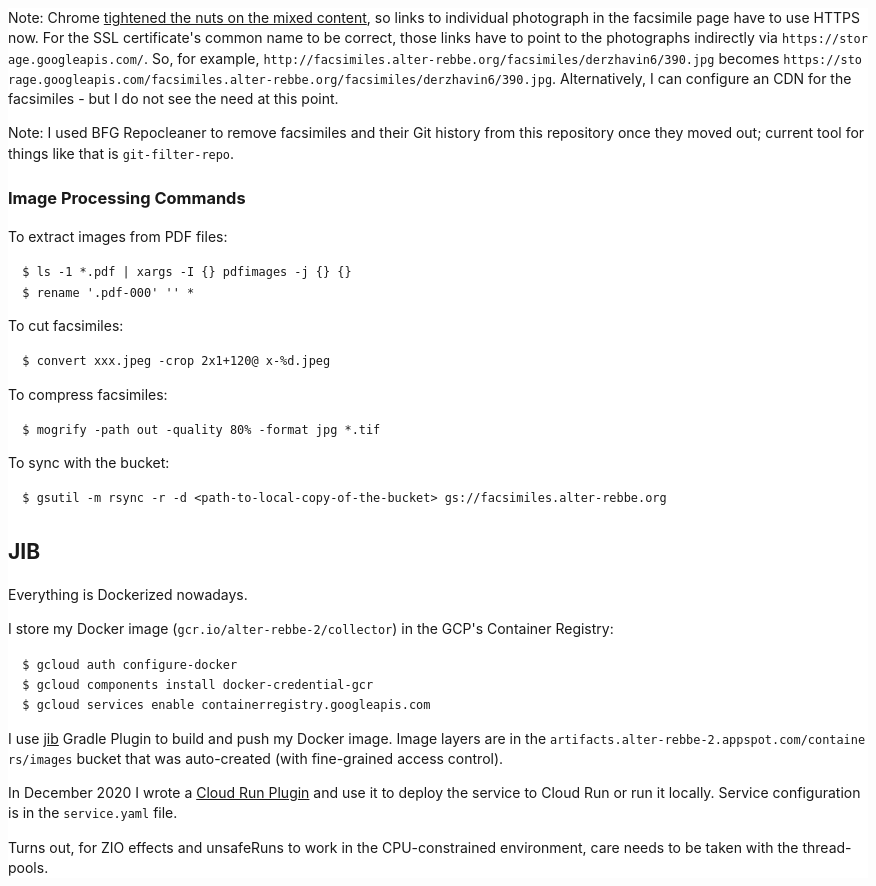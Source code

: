 Note: Chrome [tightened the nuts on the mixed content](https://blog.chromium.org/2019/10/no-more-mixed-messages-about-https.html),
so links to individual photograph in the facsimile page have to use HTTPS now.
For the SSL certificate's common name to be correct, those links have to point to the photographs indirectly
via `https://storage.googleapis.com/`. So, for example,
`http://facsimiles.alter-rebbe.org/facsimiles/derzhavin6/390.jpg` becomes
`https://storage.googleapis.com/facsimiles.alter-rebbe.org/facsimiles/derzhavin6/390.jpg`.
Alternatively, I can configure an CDN for the facsimiles - but I do not see the need at this point.

Note: I used BFG Repocleaner to remove facsimiles and their Git history from this repository
once they moved out; current tool for things like that is `git-filter-repo`.
   
### Image Processing Commands ###

To extract images from PDF files:
```shell
  $ ls -1 *.pdf | xargs -I {} pdfimages -j {} {}
  $ rename '.pdf-000' '' *
```

To cut facsimiles:
```shell
  $ convert xxx.jpeg -crop 2x1+120@ x-%d.jpeg
```

To compress facsimiles:
```shell
  $ mogrify -path out -quality 80% -format jpg *.tif
```

To sync with the bucket:
```shell
  $ gsutil -m rsync -r -d <path-to-local-copy-of-the-bucket> gs://facsimiles.alter-rebbe.org
```

## JIB ##

Everything is Dockerized nowadays.

I store my Docker image (`gcr.io/alter-rebbe-2/collector`) in the GCP's Container Registry:
```shell
  $ gcloud auth configure-docker
  $ gcloud components install docker-credential-gcr
  $ gcloud services enable containerregistry.googleapis.com
```

I use [jib](https://github.com/GoogleContainerTools/jib) Gradle Plugin to
build and push my Docker image.
Image layers are in the `artifacts.alter-rebbe-2.appspot.com/containers/images` bucket that
was auto-created (with fine-grained access control).

In December 2020 I wrote a [Cloud Run Plugin](https://github.com/dubinsky/cloud-run)
and use it to deploy the service to Cloud Run or run it locally.
Service configuration is in the `service.yaml` file.

Turns out, for ZIO effects and unsafeRuns to work in the CPU-constrained environment,
care needs to be taken with the thread-pools.
